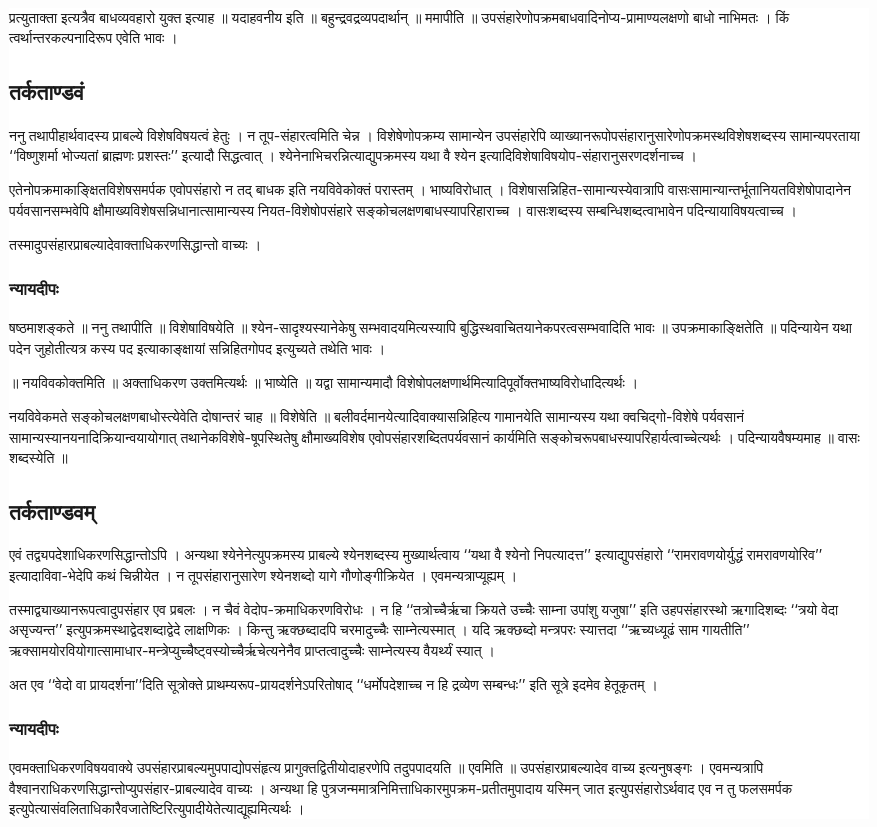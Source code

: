 प्रत्युताक्ता इत्यत्रैव बाधव्यवहारो युक्त इत्याह ॥ यदाहवनीय इति ॥ बहुन्द्रवद्रव्यपदार्थान् ॥ ममापीति ॥ उपसंहारेणोपक्रमबाधवादिनोप्य-प्रामाण्यलक्षणो बाधो नाभिमतः । किं त्वर्थान्तरकल्पनादिरूप एवेति भावः ।

## **तर्कताण्डवं**

ननु तथापीहार्थवादस्य प्राबल्ये विशेषविषयत्वं हेतुः । न तूप-संहारत्वमिति चेन्न । विशेषेणोपक्रम्य सामान्येन उपसंहारेपि व्याख्यानरूपोपसंहारानुसारेणोपक्रमस्थविशेषशब्दस्य सामान्यपरताया ‘‘विष्णुशर्मा भोज्यतां ब्राह्मणः प्रशस्तः’’ इत्यादौ सिद्धत्वात् । श्येनेनाभिचरन्नित्याद्युपक्रमस्य यथा वै श्येन इत्यादिविशेषाविषयोप-संहारानुसरणदर्शनाच्च ।

एतेनोपक्रमाकाङ्क्षितविशेषसमर्पक एवोपसंहारो न तद् बाधक इति नयविवेकोक्तं परास्तम् । भाष्यविरोधात् । विशेषासन्निहित-सामान्यस्येवात्रापि वासःसामान्यान्तर्भूतानियतविशेषोपादानेन पर्यवसानसम्भवेपि क्षौमाख्यविशेषसन्निधानात्सामान्यस्य नियत-विशेषोपसंहारे सङ्कोचलक्षणबाधस्यापरिहाराच्च । वासःशब्दस्य सम्बन्धिशब्दत्वाभावेन पदिन्यायाविषयत्वाच्च ।

तस्मादुपसंहारप्राबल्यादेवाक्ताधिकरणसिद्धान्तो वाच्यः ।

### **न्यायदीपः**

षष्ठमाशङ्कते ॥ ननु तथापीति ॥ विशेषाविषयेति ॥ श्येन-सादृश्यस्यानेकेषु सम्भवादयमित्यस्यापि बुद्धिस्थवाचितयानेकपरत्वसम्भवादिति भावः ॥ उपक्रमाकाङ्क्षितेति ॥ पदिन्यायेन यथा पदेन जुहोतीत्यत्र कस्य पद इत्याकाङ्क्षायां सन्निहितगोपद इत्युच्यते तथेति भावः ।

॥ नयविवकोक्तमिति ॥ अक्ताधिकरण उक्तमित्यर्थः ॥ भाष्येति ॥ यद्वा सामान्यमादौ विशेषोपलक्षणार्थमित्यादिपूर्वोक्तभाष्यविरोधादित्यर्थः ।

नयविवेकमते सङ्कोचलक्षणबाधोस्त्येवेति दोषान्तरं चाह ॥ विशेषेति ॥ बलीवर्दमानयेत्यादिवाक्यासन्निहित्य गामानयेति सामान्यस्य यथा क्वचिद्गो-विशेषे पर्यवसानं सामान्यस्यानयनादिक्रियान्वयायोगात् तथानेकविशेषे-षूपस्थितेषु क्षौमाख्यविशेष एवोपसंहारशब्दितपर्यवसानं कार्यमिति सङ्कोचरूपबाधस्यापरिहार्यत्वाच्चेत्यर्थः । पदिन्यायवैषम्यमाह ॥ वासः शब्दस्येति ॥

## **तर्कताण्डवम्**

एवं तद्व्यपदेशाधिकरणसिद्धान्तोऽपि । अन्यथा श्येनेनेत्युपक्रमस्य प्राबल्ये श्येनशब्दस्य मुख्यार्थत्वाय ‘‘यथा वै श्येनो निपत्यादत्त’’ इत्याद्युपसंहारो ‘‘रामरावणयोर्युद्धं रामरावणयोरिव’’ इत्यादाविवा-भेदेपि कथं चिन्नीयेत । न तूपसंहारानुसारेण श्येनशब्दो यागे गौणोङ्गीक्रियेत । एवमन्यत्राप्यूह्यम् ।

तस्माद्व्याख्यानरूपत्वादुपसंहार एव प्रबलः । न चैवं वेदोप-क्रमाधिकरणविरोधः । न हि ‘‘तत्रोच्चैर्ऋचा क्रियते उच्चैः साम्ना उपांशु यजुषा’’ इति उहपसंहारस्थो ऋगादिशब्दः ‘‘त्रयो वेदा असृज्यन्त’’ इत्युपक्रमस्थाद्वेदशब्दाद्वेदे लाक्षणिकः । किन्तु ऋक्छब्दादपि चरमादुच्चैः साम्नेत्यस्मात् । यदि ऋक्छब्दो मन्त्रपरः स्यात्तदा ‘‘ऋच्यध्यूढं साम गायतीति’’ ऋक्सामयोरवियोगात्सामाधार-मन्त्रेप्युच्चैष्ट्वस्योच्चैर्ऋचेत्यनेनैव प्राप्तत्वादुच्चैः साम्नेत्यस्य वैयर्थ्यं स्यात् ।

अत एव ‘‘वेदो वा प्रायदर्शना’’दिति सूत्रोक्ते प्राथम्यरूप-प्रायदर्शनेऽपरितोषाद् ‘‘धर्मोपदेशाच्च न हि द्रव्येण सम्बन्धः’’ इति सूत्रे इदमेव हेतूकृतम् ।

### **न्यायदीपः**

एवमक्ताधिकरणविषयवाक्ये उपसंहारप्राबल्यमुपपाद्योपसंहृत्य प्रागुक्तद्वितीयोदाहरणेपि तदुपपादयति ॥ एवमिति ॥ उपसंहारप्राबल्यादेव वाच्य इत्यनुषङ्गः । एवमन्यत्रापि वैश्वानराधिकरणसिद्धान्तोप्युपसंहार-प्राबल्यादेव वाच्यः । अन्यथा हि पुत्रजन्ममात्रनिमित्ताधिकारमुपक्रम-प्रतीतमुपादाय यस्मिन् जात इत्युपसंहारोऽर्थवाद एव न तु फलसमर्पक इत्युपेत्यासंवलिताधिकारैवजातेष्टिरित्युपादीयेतेत्याद्यूह्यमित्यर्थः ।
